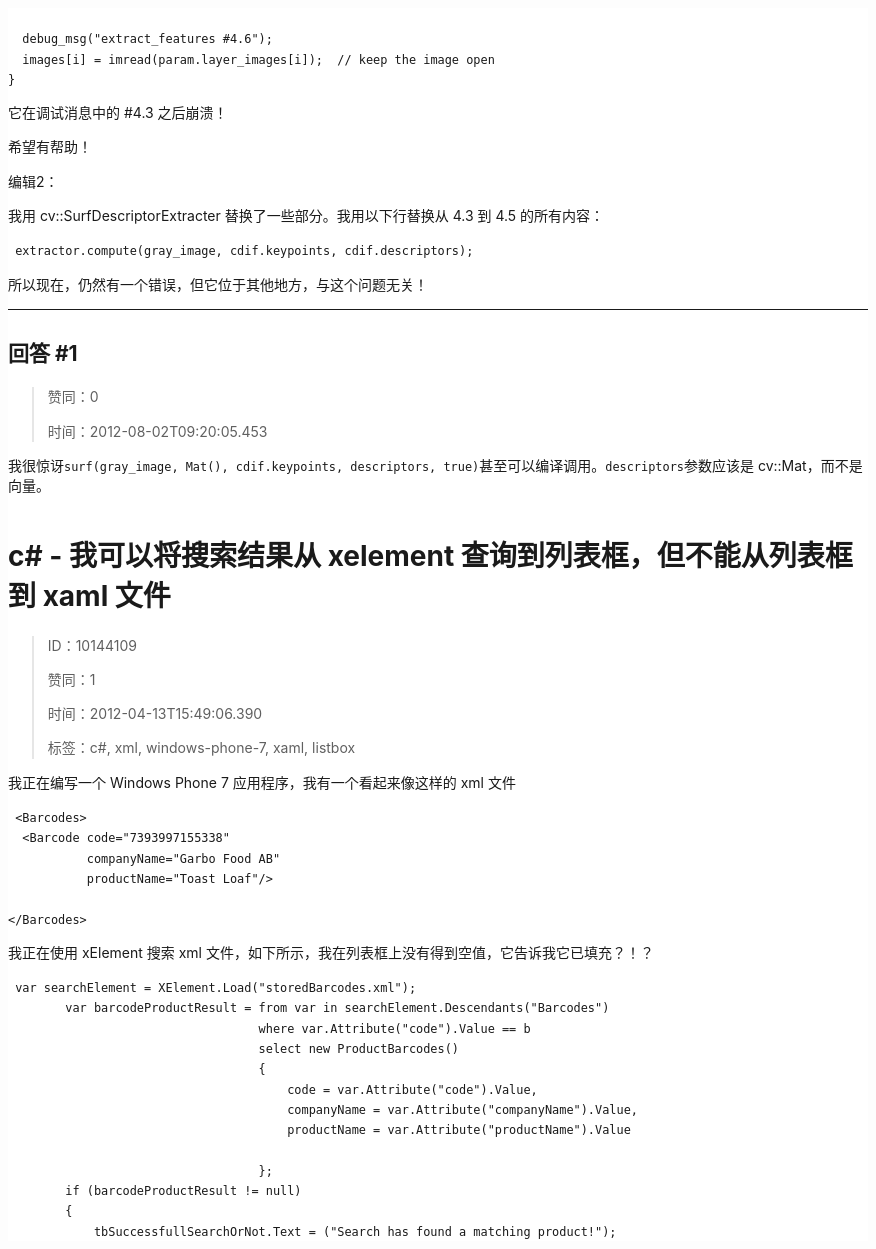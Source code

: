 ```

  debug_msg("extract_features #4.6");
  images[i] = imread(param.layer_images[i]);  // keep the image open
} 
```

它在调试消息中的 #4.3 之后崩溃！

希望有帮助！

编辑2：

我用 cv::SurfDescriptorExtracter 替换了一些部分。我用以下行替换从 4.3 到 4.5 的所有内容：

```
 extractor.compute(gray_image, cdif.keypoints, cdif.descriptors); 
```

所以现在，仍然有一个错误，但它位于其他地方，与这个问题无关！

* * *

## 回答 #1

> 赞同：0
> 
> 时间：2012-08-02T09:20:05.453

我很惊讶`surf(gray_image, Mat(), cdif.keypoints, descriptors, true)`甚至可以编译调用。`descriptors`参数应该是 cv::Mat，而不是向量。

# c# - 我可以将搜索结果从 xelement 查询到列表框，但不能从列表框到 xaml 文件

> ID：10144109
> 
> 赞同：1
> 
> 时间：2012-04-13T15:49:06.390
> 
> 标签：c#, xml, windows-phone-7, xaml, listbox

我正在编写一个 Windows Phone 7 应用程序，我有一个看起来像这样的 xml 文件

```
 <Barcodes>
  <Barcode code="7393997155338"
           companyName="Garbo Food AB"
           productName="Toast Loaf"/>

</Barcodes> 
```

我正在使用 xElement 搜索 xml 文件，如下所示，我在列表框上没有得到空值，它告诉我它已填充？！？

```
 var searchElement = XElement.Load("storedBarcodes.xml");
        var barcodeProductResult = from var in searchElement.Descendants("Barcodes") 
                                   where var.Attribute("code").Value == b
                                   select new ProductBarcodes()
                                   {
                                       code = var.Attribute("code").Value,
                                       companyName = var.Attribute("companyName").Value,
                                       productName = var.Attribute("productName").Value

                                   };
        if (barcodeProductResult != null)
        {
            tbSuccessfullSearchOrNot.Text = ("Search has found a matching product!");
```